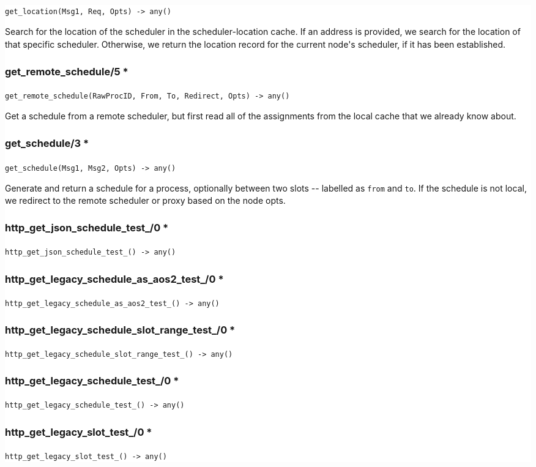 `get_location(Msg1, Req, Opts) -> any()`

Search for the location of the scheduler in the scheduler-location
cache. If an address is provided, we search for the location of that
specific scheduler. Otherwise, we return the location record for the current
node's scheduler, if it has been established.

<a name="get_remote_schedule-5"></a>

### get_remote_schedule/5 * ###

`get_remote_schedule(RawProcID, From, To, Redirect, Opts) -> any()`

Get a schedule from a remote scheduler, but first read all of the
assignments from the local cache that we already know about.

<a name="get_schedule-3"></a>

### get_schedule/3 * ###

`get_schedule(Msg1, Msg2, Opts) -> any()`

Generate and return a schedule for a process, optionally between
two slots -- labelled as `from` and `to`. If the schedule is not local,
we redirect to the remote scheduler or proxy based on the node opts.

<a name="http_get_json_schedule_test_-0"></a>

### http_get_json_schedule_test_/0 * ###

`http_get_json_schedule_test_() -> any()`

<a name="http_get_legacy_schedule_as_aos2_test_-0"></a>

### http_get_legacy_schedule_as_aos2_test_/0 * ###

`http_get_legacy_schedule_as_aos2_test_() -> any()`

<a name="http_get_legacy_schedule_slot_range_test_-0"></a>

### http_get_legacy_schedule_slot_range_test_/0 * ###

`http_get_legacy_schedule_slot_range_test_() -> any()`

<a name="http_get_legacy_schedule_test_-0"></a>

### http_get_legacy_schedule_test_/0 * ###

`http_get_legacy_schedule_test_() -> any()`

<a name="http_get_legacy_slot_test_-0"></a>

### http_get_legacy_slot_test_/0 * ###

`http_get_legacy_slot_test_() -> any()`

<a name="http_get_schedule-4"></a>
